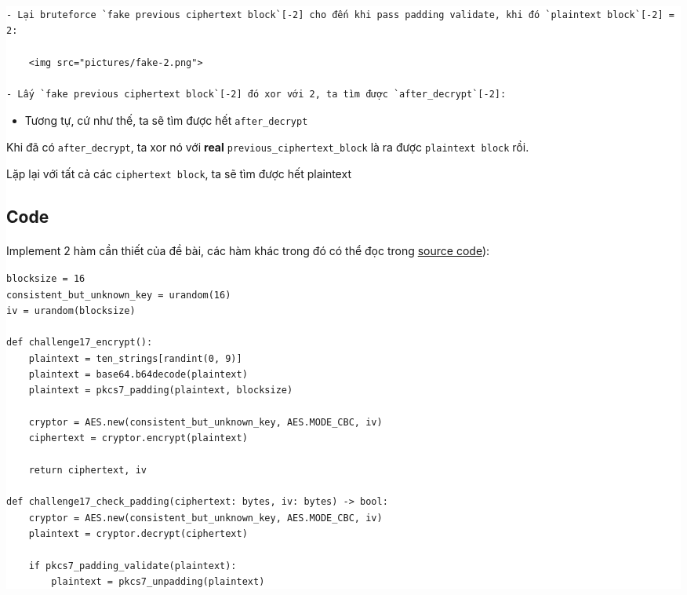 
    - Lại bruteforce `fake previous ciphertext block`[-2] cho đến khi pass padding validate, khi đó `plaintext block`[-2] = 2:

        <img src="pictures/fake-2.png">

    - Lấy `fake previous ciphertext block`[-2] đó xor với 2, ta tìm được `after_decrypt`[-2]:
- Tương tự, cứ như thế, ta sẽ tìm được hết `after_decrypt`

Khi đã có `after_decrypt`, ta xor nó với **real** `previous_ciphertext_block` là ra được `plaintext block` rồi.

Lặp lại với tất cả các `ciphertext block`, ta sẽ tìm được hết plaintext

## Code
Implement 2 hàm cần thiết của đề bài, các hàm khác trong đó có thể đọc trong [source code](./challenge17.py)):
```
blocksize = 16
consistent_but_unknown_key = urandom(16)
iv = urandom(blocksize)

def challenge17_encrypt():
    plaintext = ten_strings[randint(0, 9)]
    plaintext = base64.b64decode(plaintext)
    plaintext = pkcs7_padding(plaintext, blocksize)

    cryptor = AES.new(consistent_but_unknown_key, AES.MODE_CBC, iv)
    ciphertext = cryptor.encrypt(plaintext)
    
    return ciphertext, iv

def challenge17_check_padding(ciphertext: bytes, iv: bytes) -> bool:
    cryptor = AES.new(consistent_but_unknown_key, AES.MODE_CBC, iv)
    plaintext = cryptor.decrypt(ciphertext)

    if pkcs7_padding_validate(plaintext):
        plaintext = pkcs7_unpadding(plaintext)
```